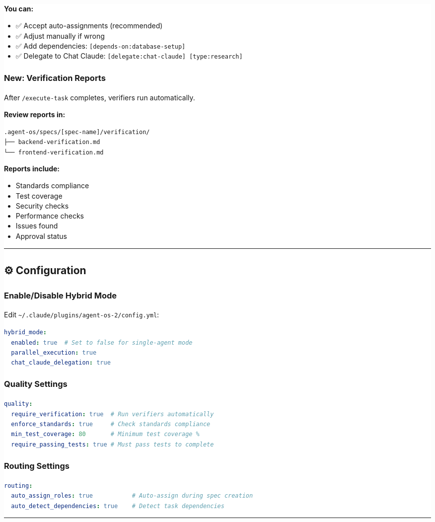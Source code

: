 **You can:**
- ✅ Accept auto-assignments (recommended)
- ✅ Adjust manually if wrong
- ✅ Add dependencies: `[depends-on:database-setup]`
- ✅ Delegate to Chat Claude: `[delegate:chat-claude] [type:research]`

### New: Verification Reports

After `/execute-task` completes, verifiers run automatically.

**Review reports in:**
```
.agent-os/specs/[spec-name]/verification/
├── backend-verification.md
└── frontend-verification.md
```

**Reports include:**
- Standards compliance
- Test coverage
- Security checks
- Performance checks
- Issues found
- Approval status

---

## ⚙️ Configuration

### Enable/Disable Hybrid Mode

Edit `~/.claude/plugins/agent-os-2/config.yml`:

```yaml
hybrid_mode:
  enabled: true  # Set to false for single-agent mode
  parallel_execution: true
  chat_claude_delegation: true
```

### Quality Settings

```yaml
quality:
  require_verification: true  # Run verifiers automatically
  enforce_standards: true     # Check standards compliance
  min_test_coverage: 80       # Minimum test coverage %
  require_passing_tests: true # Must pass tests to complete
```

### Routing Settings

```yaml
routing:
  auto_assign_roles: true           # Auto-assign during spec creation
  auto_detect_dependencies: true    # Detect task dependencies
```

---
